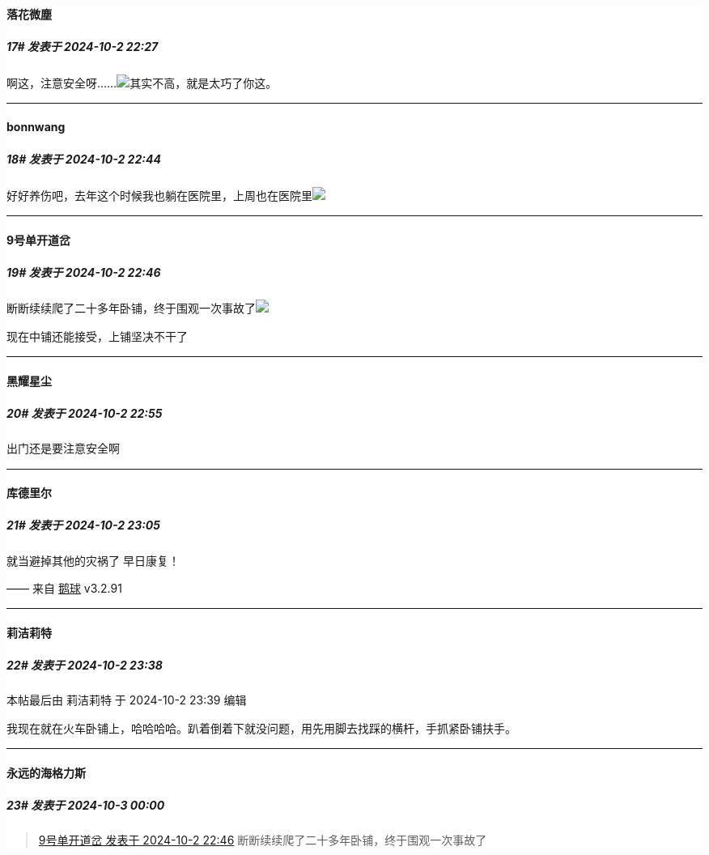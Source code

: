 ####  落花微塵  
##### 17#       发表于 2024-10-2 22:27

啊这，注意安全呀……<img src="https://static.saraba1st.com/image/smiley/face2017/068.png" referrerpolicy="no-referrer">其实不高，就是太巧了你这。

*****

####  bonnwang  
##### 18#       发表于 2024-10-2 22:44

好好养伤吧，去年这个时候我也躺在医院里，上周也在医院里<img src="https://static.saraba1st.com/image/smiley/face2017/002.png" referrerpolicy="no-referrer">

*****

####  9号单开道岔  
##### 19#       发表于 2024-10-2 22:46

断断续续爬了二十多年卧铺，终于围观一次事故了<img src="https://static.saraba1st.com/image/smiley/face2017/018.png" referrerpolicy="no-referrer">

现在中铺还能接受，上铺坚决不干了

*****

####  黑耀星尘  
##### 20#       发表于 2024-10-2 22:55

出门还是要注意安全啊

*****

####  库德里尔  
##### 21#       发表于 2024-10-2 23:05

就当避掉其他的灾祸了
早日康复！

—— 来自 [鹅球](https://www.pgyer.com/GcUxKd4w) v3.2.91

*****

####  莉洁莉特  
##### 22#       发表于 2024-10-2 23:38

 本帖最后由 莉洁莉特 于 2024-10-2 23:39 编辑 

我现在就在火车卧铺上，哈哈哈哈。趴着倒着下就没问题，用先用脚去找踩的横杆，手抓紧卧铺扶手。

*****

####  永远的海格力斯  
##### 23#       发表于 2024-10-3 00:00

<blockquote><a href="httphttps://bbs.saraba1st.com/2b/forum.php?mod=redirect&amp;goto=findpost&amp;pid=66364215&amp;ptid=2201819" target="_blank">9号单开道岔 发表于 2024-10-2 22:46</a>
断断续续爬了二十多年卧铺，终于围观一次事故了
